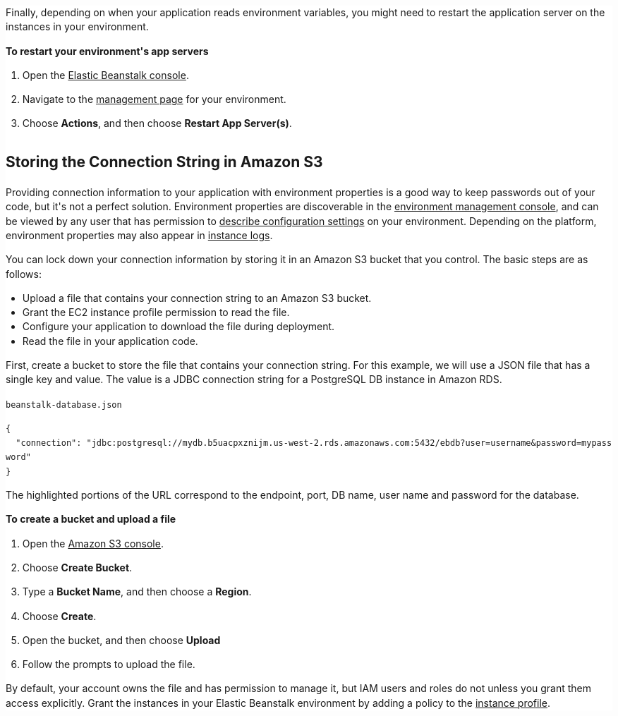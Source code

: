 Finally, depending on when your application reads environment variables, you might need to restart the application server on the instances in your environment\.

**To restart your environment's app servers**

1. Open the [Elastic Beanstalk console](https://console.aws.amazon.com/elasticbeanstalk)\.

1. Navigate to the [management page](environments-console.md) for your environment\.

1. Choose **Actions**, and then choose **Restart App Server\(s\)**\.

## Storing the Connection String in Amazon S3<a name="rds-external-credentials"></a>

Providing connection information to your application with environment properties is a good way to keep passwords out of your code, but it's not a perfect solution\. Environment properties are discoverable in the [environment management console](environments-console.md), and can be viewed by any user that has permission to [describe configuration settings](http://docs.aws.amazon.com/elasticbeanstalk/latest/api/API_DescribeConfigurationSettings.html) on your environment\. Depending on the platform, environment properties may also appear in [instance logs](using-features.logging.md)\.

You can lock down your connection information by storing it in an Amazon S3 bucket that you control\. The basic steps are as follows:
+ Upload a file that contains your connection string to an Amazon S3 bucket\.
+ Grant the EC2 instance profile permission to read the file\.
+ Configure your application to download the file during deployment\.
+ Read the file in your application code\.

First, create a bucket to store the file that contains your connection string\. For this example, we will use a JSON file that has a single key and value\. The value is a JDBC connection string for a PostgreSQL DB instance in Amazon RDS\.

`beanstalk-database.json`

```
{
  "connection": "jdbc:postgresql://mydb.b5uacpxznijm.us-west-2.rds.amazonaws.com:5432/ebdb?user=username&password=mypassword"
}
```

The highlighted portions of the URL correspond to the endpoint, port, DB name, user name and password for the database\.

**To create a bucket and upload a file**

1. Open the [Amazon S3 console](https://console.aws.amazon.com/s3/home)\.

1. Choose **Create Bucket**\.

1. Type a **Bucket Name**, and then choose a **Region**\.

1. Choose **Create**\.

1. Open the bucket, and then choose **Upload**

1. Follow the prompts to upload the file\.

By default, your account owns the file and has permission to manage it, but IAM users and roles do not unless you grant them access explicitly\. Grant the instances in your Elastic Beanstalk environment by adding a policy to the [instance profile](concepts-roles-instance.md)\.
